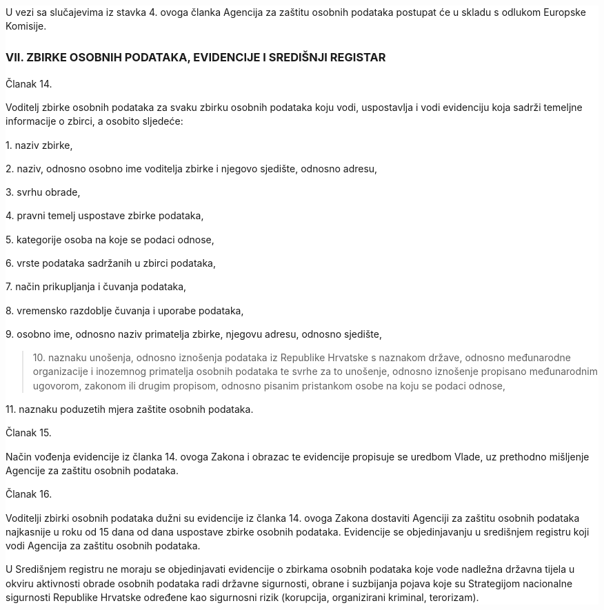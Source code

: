U vezi sa slučajevima iz stavka 4. ovoga članka Agencija za zaštitu
osobnih podataka postupat će u skladu s odlukom Europske Komisije.

### VII. ZBIRKE OSOBNIH PODATAKA, EVIDENCIJE I SREDIŠNJI REGISTAR

Članak 14.

Voditelj zbirke osobnih podataka za svaku zbirku osobnih podataka koju
vodi, uspostavlja i vodi evidenciju koja sadrži temeljne informacije o
zbirci, a osobito sljedeće:

1\. naziv zbirke,

2\. naziv, odnosno osobno ime voditelja zbirke i njegovo sjedište,
odnosno adresu,

3\. svrhu obrade,

4\. pravni temelj uspostave zbirke podataka,

5\. kategorije osoba na koje se podaci odnose,

6\. vrste podataka sadržanih u zbirci podataka,

7\. način prikupljanja i čuvanja podataka,

8\. vremensko razdoblje čuvanja i uporabe podataka,

9\. osobno ime, odnosno naziv primatelja zbirke, njegovu adresu, odnosno
sjedište,

> 10\. naznaku unošenja, odnosno iznošenja podataka iz Republike
> Hrvatske s naznakom države, odnosno međunarodne organizacije i
> inozemnog primatelja osobnih podataka te svrhe za to unošenje, odnosno
> iznošenje propisano međunarodnim ugovorom, zakonom ili drugim
> propisom, odnosno pisanim pristankom osobe na koju se podaci odnose,

11\. naznaku poduzetih mjera zaštite osobnih podataka.

Članak 15.

Način vođenja evidencije iz članka 14. ovoga Zakona i obrazac te
evidencije propisuje se uredbom Vlade, uz prethodno mišljenje Agencije
za zaštitu osobnih podataka.

Članak 16.

Voditelji zbirki osobnih podataka dužni su evidencije iz članka 14.
ovoga Zakona dostaviti Agenciji za zaštitu osobnih podataka najkasnije u
roku od 15 dana od dana uspostave zbirke osobnih podataka. Evidencije se
objedinjavanju u središnjem registru koji vodi Agencija za zaštitu
osobnih podataka.

U Središnjem registru ne moraju se objedinjavati evidencije o zbirkama
osobnih podataka koje vode nadležna državna tijela u okviru aktivnosti
obrade osobnih podataka radi državne sigurnosti, obrane i suzbijanja
pojava koje su Strategijom nacionalne sigurnosti Republike Hrvatske
određene kao sigurnosni rizik (korupcija, organizirani kriminal,
terorizam).
